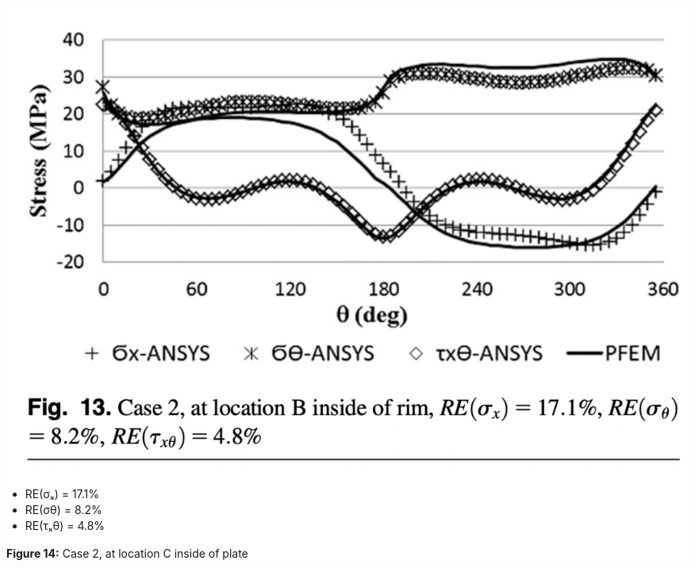 ![Figure 13 – Case 2, location B inside of rim](Figure13.png)
- RE(σₓ) = 17.1%
- RE(σθ) = 8.2%
- RE(τₓθ) = 4.8%

**Figure 14:** Case 2, at location C inside of plate
